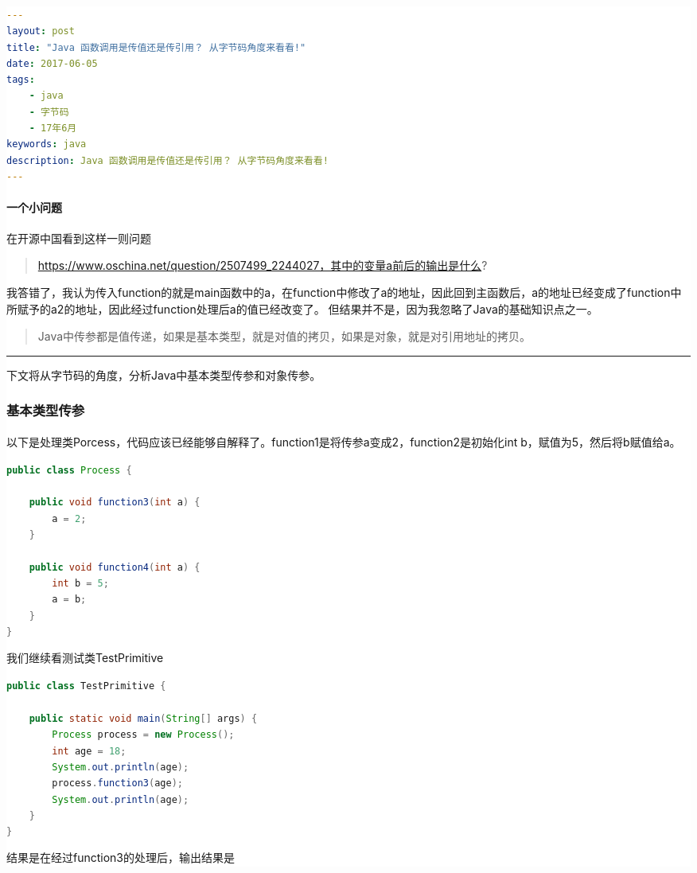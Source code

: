 ```yaml
---
layout: post
title: "Java 函数调用是传值还是传引用？ 从字节码角度来看看!"
date: 2017-06-05
tags:
    - java
    - 字节码
    - 17年6月
keywords: java
description: Java 函数调用是传值还是传引用？ 从字节码角度来看看!
---
```


#### 一个小问题
在开源中国看到这样一则问题
>https://www.oschina.net/question/2507499_2244027，其中的变量a前后的输出是什么?

我答错了，我认为传入function的就是main函数中的a，在function中修改了a的地址，因此回到主函数后，a的地址已经变成了function中所赋予的a2的地址，因此经过function处理后a的值已经改变了。
但结果并不是，因为我忽略了Java的基础知识点之一。
>Java中传参都是值传递，如果是基本类型，就是对值的拷贝，如果是对象，就是对引用地址的拷贝。

-----
下文将从字节码的角度，分析Java中基本类型传参和对象传参。

### 基本类型传参
以下是处理类Porcess，代码应该已经能够自解释了。function1是将传参a变成2，function2是初始化int b，赋值为5，然后将b赋值给a。

```java
public class Process {

	public void function3(int a) {
		a = 2;
	}

	public void function4(int a) {
		int b = 5;
		a = b;
	}
}

```
我们继续看测试类TestPrimitive

```java
public class TestPrimitive {

    public static void main(String[] args) {
        Process process = new Process();
        int age = 18;
        System.out.println(age);
        process.function3(age);
        System.out.println(age);
    }
}
```
结果是在经过function3的处理后，输出结果是
